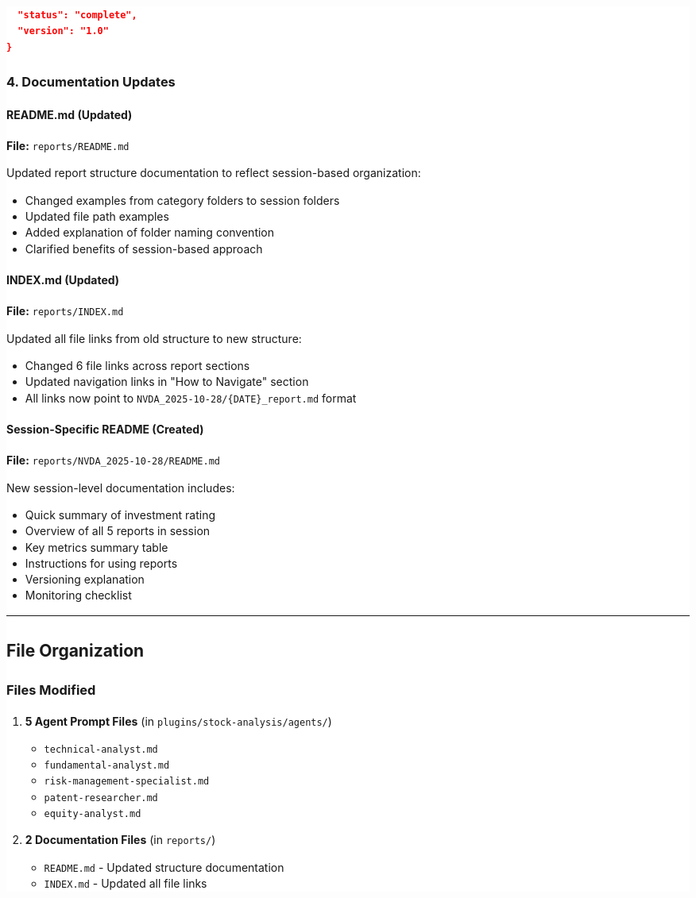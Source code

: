 ```json
  "status": "complete",
  "version": "1.0"
}
```

### 4. Documentation Updates

#### README.md (Updated)
**File:** `reports/README.md`

Updated report structure documentation to reflect session-based organization:
- Changed examples from category folders to session folders
- Updated file path examples
- Added explanation of folder naming convention
- Clarified benefits of session-based approach

#### INDEX.md (Updated)
**File:** `reports/INDEX.md`

Updated all file links from old structure to new structure:
- Changed 6 file links across report sections
- Updated navigation links in "How to Navigate" section
- All links now point to `NVDA_2025-10-28/{DATE}_report.md` format

#### Session-Specific README (Created)
**File:** `reports/NVDA_2025-10-28/README.md`

New session-level documentation includes:
- Quick summary of investment rating
- Overview of all 5 reports in session
- Key metrics summary table
- Instructions for using reports
- Versioning explanation
- Monitoring checklist

---

## File Organization

### Files Modified

1. **5 Agent Prompt Files** (in `plugins/stock-analysis/agents/`)
   - `technical-analyst.md`
   - `fundamental-analyst.md`
   - `risk-management-specialist.md`
   - `patent-researcher.md`
   - `equity-analyst.md`

2. **2 Documentation Files** (in `reports/`)
   - `README.md` - Updated structure documentation
   - `INDEX.md` - Updated all file links
